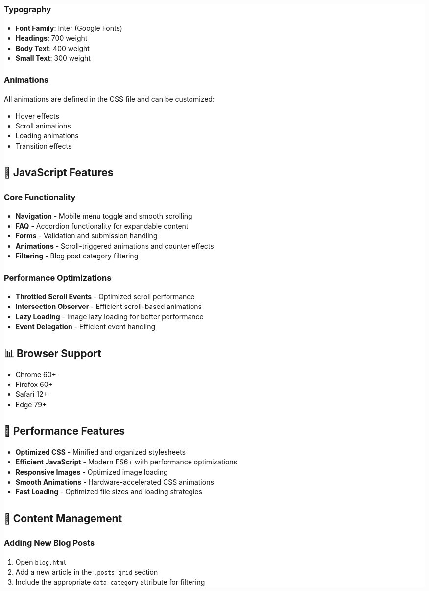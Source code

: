 ### Typography
- **Font Family**: Inter (Google Fonts)
- **Headings**: 700 weight
- **Body Text**: 400 weight
- **Small Text**: 300 weight

### Animations
All animations are defined in the CSS file and can be customized:
- Hover effects
- Scroll animations
- Loading animations
- Transition effects

## 🔧 JavaScript Features

### Core Functionality
- **Navigation** - Mobile menu toggle and smooth scrolling
- **FAQ** - Accordion functionality for expandable content
- **Forms** - Validation and submission handling
- **Animations** - Scroll-triggered animations and counter effects
- **Filtering** - Blog post category filtering

### Performance Optimizations
- **Throttled Scroll Events** - Optimized scroll performance
- **Intersection Observer** - Efficient scroll-based animations
- **Lazy Loading** - Image lazy loading for better performance
- **Event Delegation** - Efficient event handling

## 📊 Browser Support

- Chrome 60+
- Firefox 60+
- Safari 12+
- Edge 79+

## 🚀 Performance Features

- **Optimized CSS** - Minified and organized stylesheets
- **Efficient JavaScript** - Modern ES6+ with performance optimizations
- **Responsive Images** - Optimized image loading
- **Smooth Animations** - Hardware-accelerated CSS animations
- **Fast Loading** - Optimized file sizes and loading strategies

## 📝 Content Management

### Adding New Blog Posts
1. Open `blog.html`
2. Add a new article in the `.posts-grid` section
3. Include the appropriate `data-category` attribute for filtering
